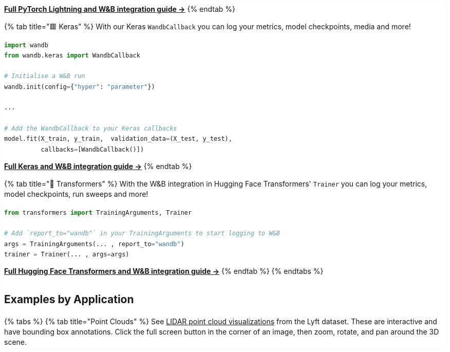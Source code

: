 

[**Full PyTorch Lightning and W\&B integration guide ->**](https://docs.wandb.ai/guides/integrations/lightning)&#x20;
{% endtab %}

{% tab title="🟥 Keras" %}
With our Keras `WandbCallback` you can log your metrics, model checkpoints, media and more!



```python
import wandb
from wandb.keras import WandbCallback

# Initialise a W&B run
wandb.init(config={"hyper": "parameter"})

...

# Add the WandbCallback to your Keras callbacks
model.fit(X_train, y_train,  validation_data=(X_test, y_test),
          callbacks=[WandbCallback()])
```



[**Full Keras and W\&B integration guide ->**](https://docs.wandb.ai/guides/integrations/keras)&#x20;
{% endtab %}

{% tab title="🤗 Transformers" %}
With the W\&B integration in Hugging Face Transformers' `Trainer` you can log your metrics, model checkpoints, run sweeps and more!



```python
from transformers import TrainingArguments, Trainer

# Add `report_to="wandb"` in your TrainingArguments to start logging to W&B
args = TrainingArguments(... , report_to="wandb")
trainer = Trainer(... , args=args)
```



[**Full Hugging Face Transformers and W\&B integration guide ->**](https://docs.wandb.ai/guides/integrations/huggingface)
{% endtab %}
{% endtabs %}

## Examples by Application

{% tabs %}
{% tab title="Point Clouds" %}
See [LIDAR point cloud visualizations](https://wandb.ai/stacey/lyft/reports/LIDAR-Point-Clouds-of-Driving-Scenes--Vmlldzo2MzA5Mg) from the Lyft dataset. These are interactive and have bounding box annotations. Click the full screen button in the corner of an image, then zoom, rotate, and pan around the 3D scene.
